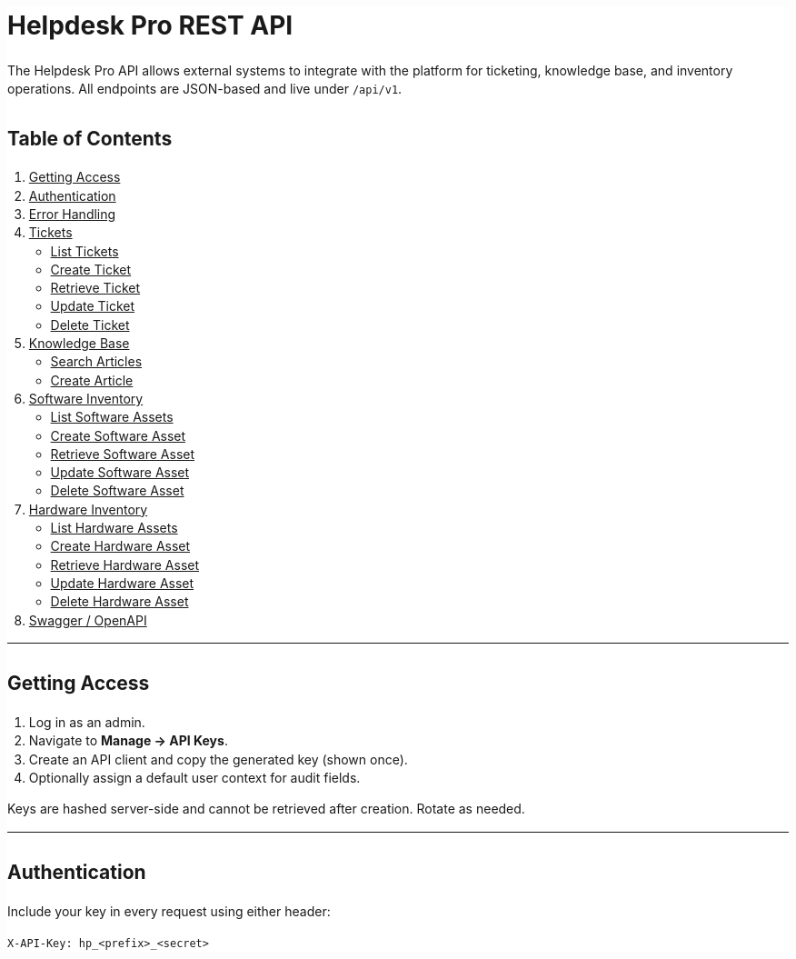 # Helpdesk Pro REST API

The Helpdesk Pro API allows external systems to integrate with the platform for ticketing, knowledge base, and inventory operations. All endpoints are JSON-based and live under `/api/v1`.

## Table of Contents

1. [Getting Access](#getting-access)
2. [Authentication](#authentication)
3. [Error Handling](#error-handling)
4. [Tickets](#tickets)
   - [List Tickets](#list-tickets)
   - [Create Ticket](#create-ticket)
   - [Retrieve Ticket](#retrieve-ticket)
   - [Update Ticket](#update-ticket)
   - [Delete Ticket](#delete-ticket)
5. [Knowledge Base](#knowledge-base)
   - [Search Articles](#search-articles)
   - [Create Article](#create-article)
6. [Software Inventory](#software-inventory)
   - [List Software Assets](#list-software-assets)
   - [Create Software Asset](#create-software-asset)
   - [Retrieve Software Asset](#retrieve-software-asset)
   - [Update Software Asset](#update-software-asset)
   - [Delete Software Asset](#delete-software-asset)
7. [Hardware Inventory](#hardware-inventory)
   - [List Hardware Assets](#list-hardware-assets)
   - [Create Hardware Asset](#create-hardware-asset)
   - [Retrieve Hardware Asset](#retrieve-hardware-asset)
   - [Update Hardware Asset](#update-hardware-asset)
   - [Delete Hardware Asset](#delete-hardware-asset)
8. [Swagger / OpenAPI](#swagger--openapi)

---

## Getting Access

1. Log in as an admin.
2. Navigate to **Manage → API Keys**.
3. Create an API client and copy the generated key (shown once).
4. Optionally assign a default user context for audit fields.

Keys are hashed server-side and cannot be retrieved after creation. Rotate as needed.

---

## Authentication

Include your key in every request using either header:

```
X-API-Key: hp_<prefix>_<secret>
```
